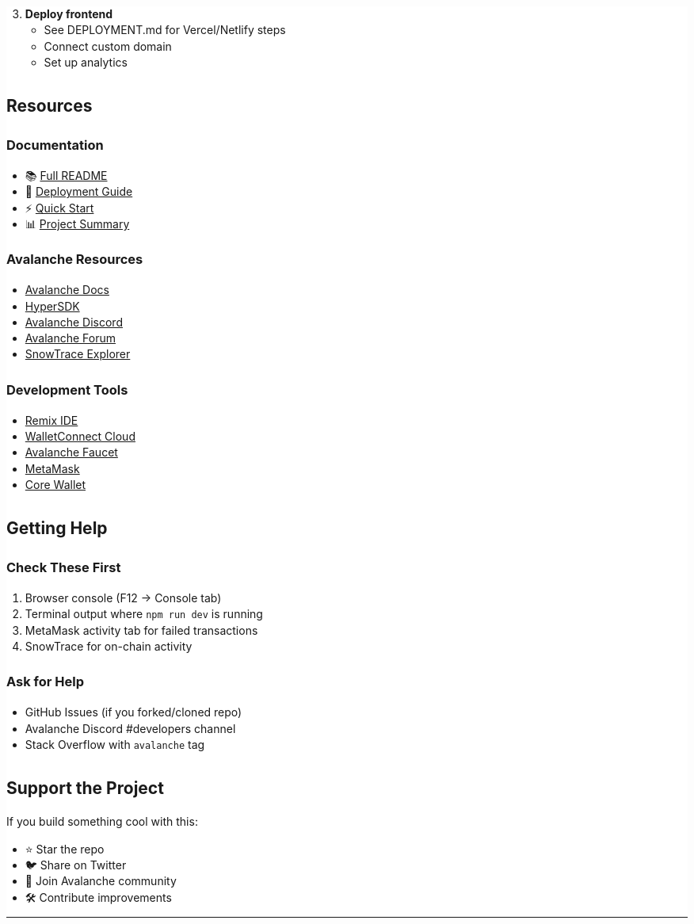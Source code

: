 3. **Deploy frontend**
   - See DEPLOYMENT.md for Vercel/Netlify steps
   - Connect custom domain
   - Set up analytics

## Resources

### Documentation
- 📚 [Full README](./README.md)
- 🚀 [Deployment Guide](./DEPLOYMENT.md)
- ⚡ [Quick Start](./QUICKSTART.md)
- 📊 [Project Summary](./PROJECT_SUMMARY.md)

### Avalanche Resources
- [Avalanche Docs](https://docs.avax.network/)
- [HyperSDK](https://www.avax.network/hypersdk)
- [Avalanche Discord](https://discord.gg/avalanche)
- [Avalanche Forum](https://forum.avax.network/)
- [SnowTrace Explorer](https://snowtrace.io/)

### Development Tools
- [Remix IDE](https://remix.ethereum.org/)
- [WalletConnect Cloud](https://cloud.walletconnect.com/)
- [Avalanche Faucet](https://faucet.avax.network/)
- [MetaMask](https://metamask.io/)
- [Core Wallet](https://core.app/)

## Getting Help

### Check These First
1. Browser console (F12 → Console tab)
2. Terminal output where `npm run dev` is running
3. MetaMask activity tab for failed transactions
4. SnowTrace for on-chain activity

### Ask for Help
- GitHub Issues (if you forked/cloned repo)
- Avalanche Discord #developers channel
- Stack Overflow with `avalanche` tag

## Support the Project

If you build something cool with this:
- ⭐ Star the repo
- 🐦 Share on Twitter
- 💬 Join Avalanche community
- 🛠️ Contribute improvements

---
